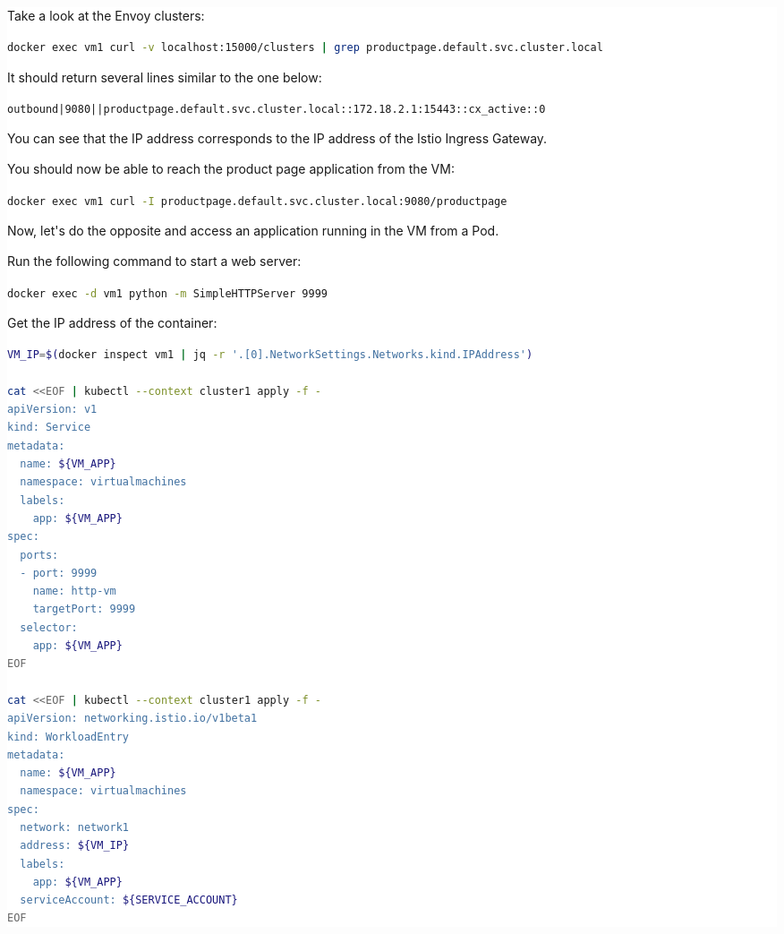 Take a look at the Envoy clusters:

```bash
docker exec vm1 curl -v localhost:15000/clusters | grep productpage.default.svc.cluster.local
```

It should return several lines similar to the one below:

```
outbound|9080||productpage.default.svc.cluster.local::172.18.2.1:15443::cx_active::0
```

You can see that the IP address corresponds to the IP address of the Istio Ingress Gateway.

You should now be able to reach the product page application from the VM:

```bash
docker exec vm1 curl -I productpage.default.svc.cluster.local:9080/productpage
```

Now, let's do the opposite and access an application running in the VM from a Pod.

Run the following command to start a web server:

```bash
docker exec -d vm1 python -m SimpleHTTPServer 9999
```

Get the IP address of the container:

```bash
VM_IP=$(docker inspect vm1 | jq -r '.[0].NetworkSettings.Networks.kind.IPAddress')

cat <<EOF | kubectl --context cluster1 apply -f -
apiVersion: v1
kind: Service
metadata:
  name: ${VM_APP}
  namespace: virtualmachines
  labels:
    app: ${VM_APP}
spec:
  ports:
  - port: 9999
    name: http-vm
    targetPort: 9999
  selector:
    app: ${VM_APP}
EOF

cat <<EOF | kubectl --context cluster1 apply -f -
apiVersion: networking.istio.io/v1beta1
kind: WorkloadEntry
metadata:
  name: ${VM_APP}
  namespace: virtualmachines
spec:
  network: network1
  address: ${VM_IP}
  labels:
    app: ${VM_APP}
  serviceAccount: ${SERVICE_ACCOUNT}
EOF
```
